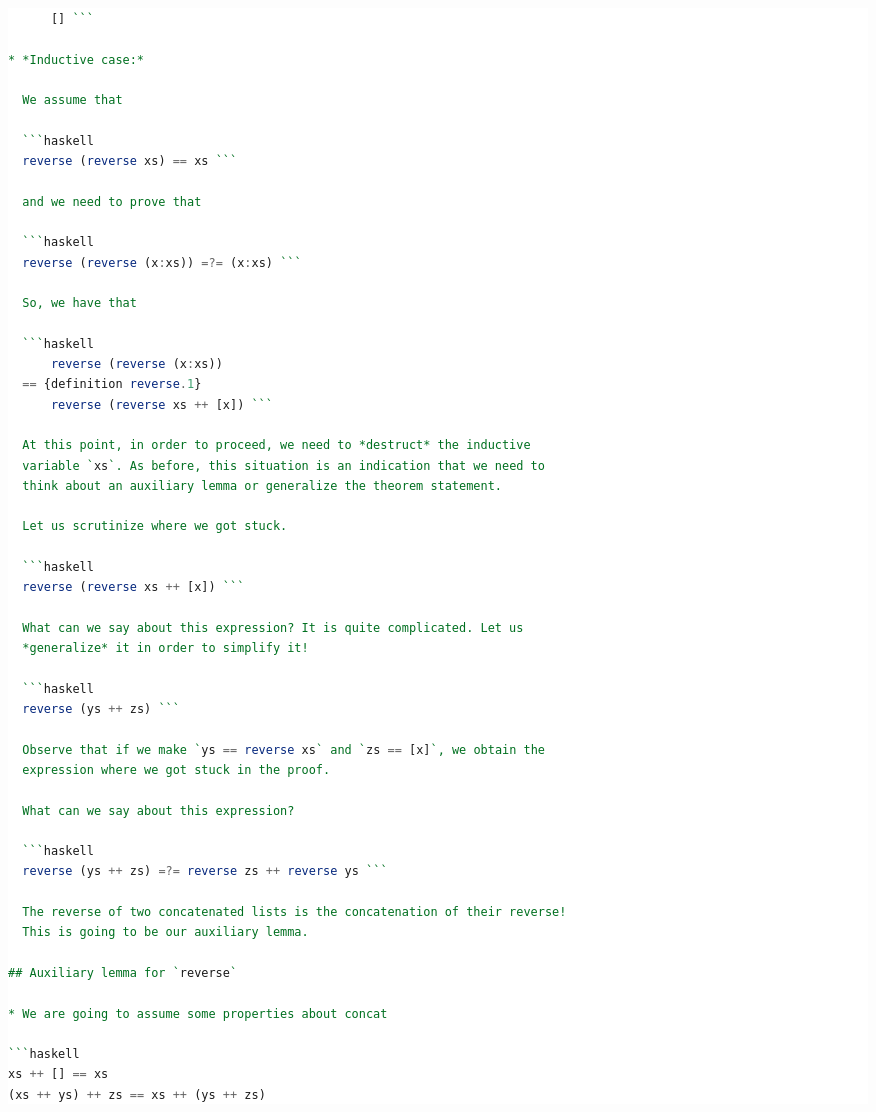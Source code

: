   ```haskell
        [] ```

  * *Inductive case:*

    We assume that

    ```haskell
    reverse (reverse xs) == xs ```

    and we need to prove that

    ```haskell
    reverse (reverse (x:xs)) =?= (x:xs) ```

    So, we have that

    ```haskell
        reverse (reverse (x:xs))
    == {definition reverse.1}
        reverse (reverse xs ++ [x]) ```

    At this point, in order to proceed, we need to *destruct* the inductive
    variable `xs`. As before, this situation is an indication that we need to
    think about an auxiliary lemma or generalize the theorem statement.

    Let us scrutinize where we got stuck.

    ```haskell
    reverse (reverse xs ++ [x]) ```

    What can we say about this expression? It is quite complicated. Let us
    *generalize* it in order to simplify it!

    ```haskell
    reverse (ys ++ zs) ```

    Observe that if we make `ys == reverse xs` and `zs == [x]`, we obtain the
    expression where we got stuck in the proof.

    What can we say about this expression?

    ```haskell
    reverse (ys ++ zs) =?= reverse zs ++ reverse ys ```

    The reverse of two concatenated lists is the concatenation of their reverse!
    This is going to be our auxiliary lemma.

## Auxiliary lemma for `reverse`

* We are going to assume some properties about concat

  ```haskell
  xs ++ [] == xs
  (xs ++ ys) ++ zs == xs ++ (ys ++ zs)
  ```
